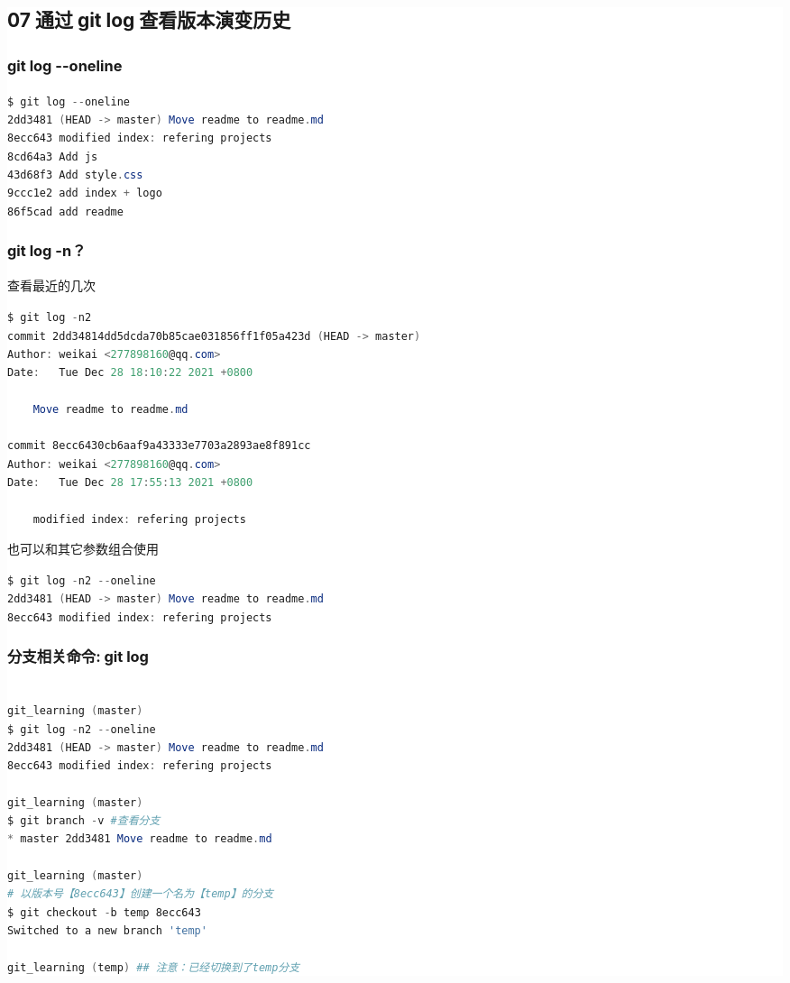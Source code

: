 

## 07 通过 git log 查看版本演变历史

### git log --oneline

```powershell
$ git log --oneline
2dd3481 (HEAD -> master) Move readme to readme.md
8ecc643 modified index: refering projects
8cd64a3 Add js
43d68f3 Add style.css
9ccc1e2 add index + logo
86f5cad add readme

```



### git log -n？

查看最近的几次

```powershell
$ git log -n2
commit 2dd34814dd5dcda70b85cae031856ff1f05a423d (HEAD -> master)
Author: weikai <277898160@qq.com>
Date:   Tue Dec 28 18:10:22 2021 +0800

    Move readme to readme.md

commit 8ecc6430cb6aaf9a43333e7703a2893ae8f891cc
Author: weikai <277898160@qq.com>
Date:   Tue Dec 28 17:55:13 2021 +0800

    modified index: refering projects

```

也可以和其它参数组合使用

```powershell
$ git log -n2 --oneline
2dd3481 (HEAD -> master) Move readme to readme.md
8ecc643 modified index: refering projects
```



### 分支相关命令: git log

```powershell

git_learning (master)
$ git log -n2 --oneline
2dd3481 (HEAD -> master) Move readme to readme.md
8ecc643 modified index: refering projects

git_learning (master)
$ git branch -v #查看分支
* master 2dd3481 Move readme to readme.md

git_learning (master)
# 以版本号【8ecc643】创建一个名为【temp】的分支
$ git checkout -b temp 8ecc643
Switched to a new branch 'temp'

git_learning (temp) ## 注意：已经切换到了temp分支
```